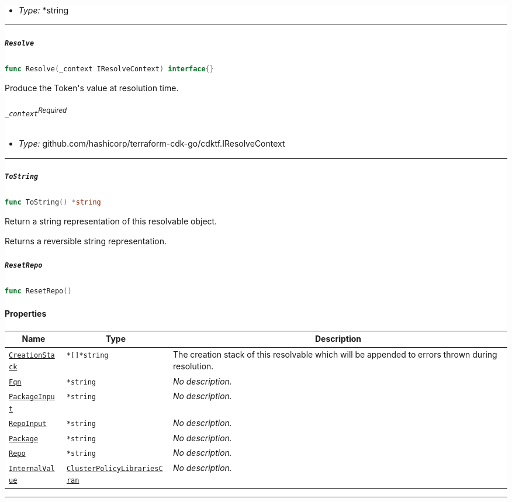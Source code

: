- *Type:* *string

---

##### `Resolve` <a name="Resolve" id="@cdktf/provider-databricks.clusterPolicy.ClusterPolicyLibrariesCranOutputReference.resolve"></a>

```go
func Resolve(_context IResolveContext) interface{}
```

Produce the Token's value at resolution time.

###### `_context`<sup>Required</sup> <a name="_context" id="@cdktf/provider-databricks.clusterPolicy.ClusterPolicyLibrariesCranOutputReference.resolve.parameter._context"></a>

- *Type:* github.com/hashicorp/terraform-cdk-go/cdktf.IResolveContext

---

##### `ToString` <a name="ToString" id="@cdktf/provider-databricks.clusterPolicy.ClusterPolicyLibrariesCranOutputReference.toString"></a>

```go
func ToString() *string
```

Return a string representation of this resolvable object.

Returns a reversible string representation.

##### `ResetRepo` <a name="ResetRepo" id="@cdktf/provider-databricks.clusterPolicy.ClusterPolicyLibrariesCranOutputReference.resetRepo"></a>

```go
func ResetRepo()
```


#### Properties <a name="Properties" id="Properties"></a>

| **Name** | **Type** | **Description** |
| --- | --- | --- |
| <code><a href="#@cdktf/provider-databricks.clusterPolicy.ClusterPolicyLibrariesCranOutputReference.property.creationStack">CreationStack</a></code> | <code>*[]*string</code> | The creation stack of this resolvable which will be appended to errors thrown during resolution. |
| <code><a href="#@cdktf/provider-databricks.clusterPolicy.ClusterPolicyLibrariesCranOutputReference.property.fqn">Fqn</a></code> | <code>*string</code> | *No description.* |
| <code><a href="#@cdktf/provider-databricks.clusterPolicy.ClusterPolicyLibrariesCranOutputReference.property.packageInput">PackageInput</a></code> | <code>*string</code> | *No description.* |
| <code><a href="#@cdktf/provider-databricks.clusterPolicy.ClusterPolicyLibrariesCranOutputReference.property.repoInput">RepoInput</a></code> | <code>*string</code> | *No description.* |
| <code><a href="#@cdktf/provider-databricks.clusterPolicy.ClusterPolicyLibrariesCranOutputReference.property.package">Package</a></code> | <code>*string</code> | *No description.* |
| <code><a href="#@cdktf/provider-databricks.clusterPolicy.ClusterPolicyLibrariesCranOutputReference.property.repo">Repo</a></code> | <code>*string</code> | *No description.* |
| <code><a href="#@cdktf/provider-databricks.clusterPolicy.ClusterPolicyLibrariesCranOutputReference.property.internalValue">InternalValue</a></code> | <code><a href="#@cdktf/provider-databricks.clusterPolicy.ClusterPolicyLibrariesCran">ClusterPolicyLibrariesCran</a></code> | *No description.* |

---